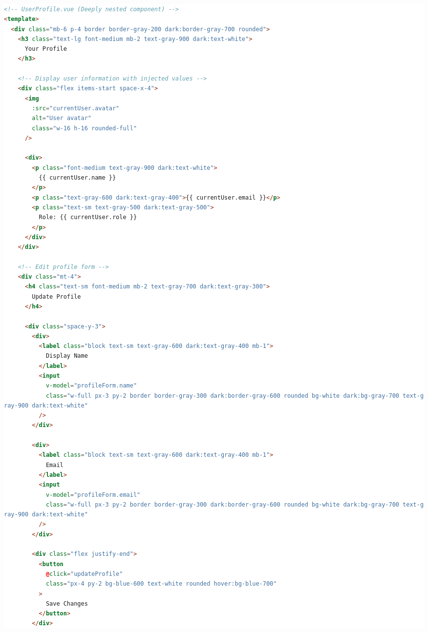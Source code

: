 ```html
<!-- UserProfile.vue (Deeply nested component) -->
<template>
  <div class="mb-6 p-4 border border-gray-200 dark:border-gray-700 rounded">
    <h3 class="text-lg font-medium mb-2 text-gray-900 dark:text-white">
      Your Profile
    </h3>

    <!-- Display user information with injected values -->
    <div class="flex items-start space-x-4">
      <img
        :src="currentUser.avatar"
        alt="User avatar"
        class="w-16 h-16 rounded-full"
      />

      <div>
        <p class="font-medium text-gray-900 dark:text-white">
          {{ currentUser.name }}
        </p>
        <p class="text-gray-600 dark:text-gray-400">{{ currentUser.email }}</p>
        <p class="text-sm text-gray-500 dark:text-gray-500">
          Role: {{ currentUser.role }}
        </p>
      </div>
    </div>

    <!-- Edit profile form -->
    <div class="mt-4">
      <h4 class="text-sm font-medium mb-2 text-gray-700 dark:text-gray-300">
        Update Profile
      </h4>

      <div class="space-y-3">
        <div>
          <label class="block text-sm text-gray-600 dark:text-gray-400 mb-1">
            Display Name
          </label>
          <input
            v-model="profileForm.name"
            class="w-full px-3 py-2 border border-gray-300 dark:border-gray-600 rounded bg-white dark:bg-gray-700 text-gray-900 dark:text-white"
          />
        </div>

        <div>
          <label class="block text-sm text-gray-600 dark:text-gray-400 mb-1">
            Email
          </label>
          <input
            v-model="profileForm.email"
            class="w-full px-3 py-2 border border-gray-300 dark:border-gray-600 rounded bg-white dark:bg-gray-700 text-gray-900 dark:text-white"
          />
        </div>

        <div class="flex justify-end">
          <button
            @click="updateProfile"
            class="px-4 py-2 bg-blue-600 text-white rounded hover:bg-blue-700"
          >
            Save Changes
          </button>
        </div>
```